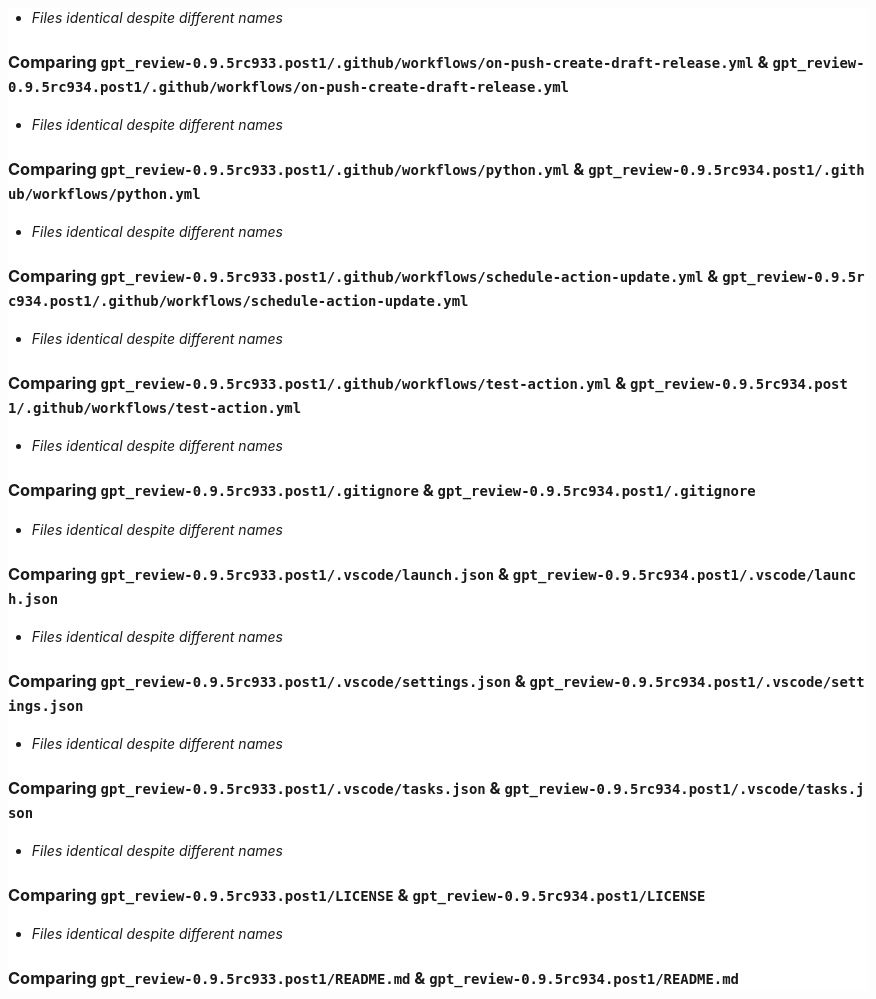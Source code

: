  * *Files identical despite different names*

### Comparing `gpt_review-0.9.5rc933.post1/.github/workflows/on-push-create-draft-release.yml` & `gpt_review-0.9.5rc934.post1/.github/workflows/on-push-create-draft-release.yml`

 * *Files identical despite different names*

### Comparing `gpt_review-0.9.5rc933.post1/.github/workflows/python.yml` & `gpt_review-0.9.5rc934.post1/.github/workflows/python.yml`

 * *Files identical despite different names*

### Comparing `gpt_review-0.9.5rc933.post1/.github/workflows/schedule-action-update.yml` & `gpt_review-0.9.5rc934.post1/.github/workflows/schedule-action-update.yml`

 * *Files identical despite different names*

### Comparing `gpt_review-0.9.5rc933.post1/.github/workflows/test-action.yml` & `gpt_review-0.9.5rc934.post1/.github/workflows/test-action.yml`

 * *Files identical despite different names*

### Comparing `gpt_review-0.9.5rc933.post1/.gitignore` & `gpt_review-0.9.5rc934.post1/.gitignore`

 * *Files identical despite different names*

### Comparing `gpt_review-0.9.5rc933.post1/.vscode/launch.json` & `gpt_review-0.9.5rc934.post1/.vscode/launch.json`

 * *Files identical despite different names*

### Comparing `gpt_review-0.9.5rc933.post1/.vscode/settings.json` & `gpt_review-0.9.5rc934.post1/.vscode/settings.json`

 * *Files identical despite different names*

### Comparing `gpt_review-0.9.5rc933.post1/.vscode/tasks.json` & `gpt_review-0.9.5rc934.post1/.vscode/tasks.json`

 * *Files identical despite different names*

### Comparing `gpt_review-0.9.5rc933.post1/LICENSE` & `gpt_review-0.9.5rc934.post1/LICENSE`

 * *Files identical despite different names*

### Comparing `gpt_review-0.9.5rc933.post1/README.md` & `gpt_review-0.9.5rc934.post1/README.md`
